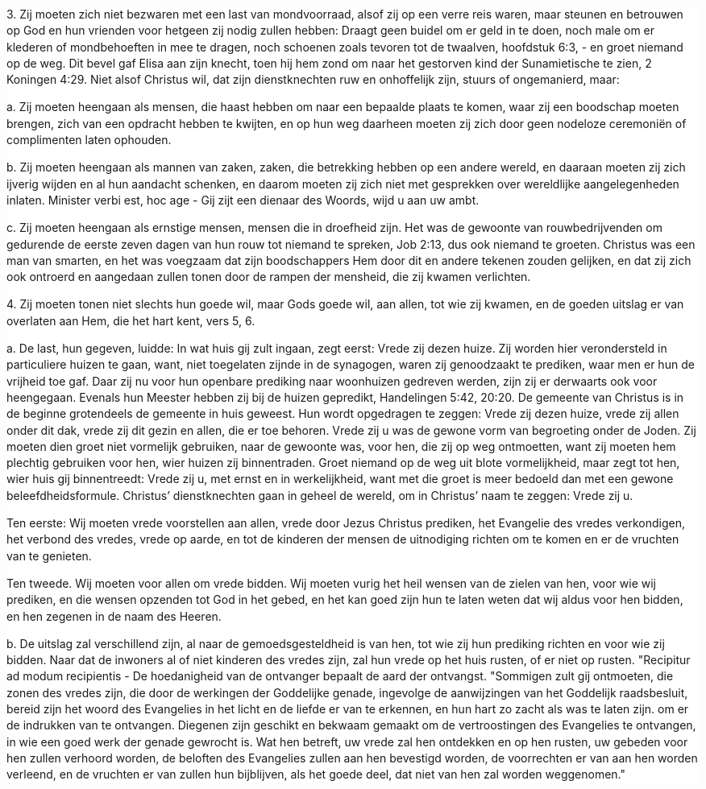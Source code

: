 3\. Zij moeten zich niet bezwaren met een last van mondvoorraad, alsof zij op een verre reis waren, maar steunen en betrouwen op God en hun vrienden voor hetgeen zij nodig zullen hebben: Draagt geen buidel om er geld in te doen, noch male om er klederen of mondbehoeften in mee te dragen, noch schoenen zoals tevoren tot de twaalven, hoofdstuk 6:3, - en groet niemand op de weg. Dit bevel gaf Elisa aan zijn knecht, toen hij hem zond om naar het gestorven kind der Sunamietische te zien, 2 Koningen 4:29. 
Niet alsof Christus wil, dat zijn dienstknechten ruw en onhoffelijk zijn, stuurs of ongemanierd, maar:

a. Zij moeten heengaan als mensen, die haast hebben om naar een bepaalde plaats te komen, waar zij een boodschap moeten brengen, zich van een opdracht hebben te kwijten, en op hun weg daarheen moeten zij zich door geen nodeloze ceremoniën of complimenten laten ophouden. 

b. Zij moeten heengaan als mannen van zaken, zaken, die betrekking hebben op een andere wereld, en daaraan moeten zij zich ijverig wijden en al hun aandacht schenken, en daarom moeten zij zich niet met gesprekken over wereldlijke aangelegenheden inlaten. Minister verbi est, hoc age - Gij zijt een dienaar des Woords, wijd u aan uw ambt. 

c. Zij moeten heengaan als ernstige mensen, mensen die in droefheid zijn. Het was de gewoonte van rouwbedrijvenden om gedurende de eerste zeven dagen van hun rouw tot niemand te spreken, Job 2:13, dus ook niemand te groeten. Christus was een man van smarten, en het was voegzaam dat zijn boodschappers Hem door dit en andere tekenen zouden gelijken, en dat zij zich ook ontroerd en aangedaan zullen tonen door de rampen der mensheid, die zij kwamen verlichten. 

4\. Zij moeten tonen niet slechts hun goede wil, maar Gods goede wil, aan allen, tot wie zij kwamen, en de goeden uitslag er van overlaten aan Hem, die het hart kent, vers 5, 6. 

a. De last, hun gegeven, luidde: In wat huis gij zult ingaan, zegt eerst: Vrede zij dezen huize. Zij worden hier verondersteld in particuliere huizen te gaan, want, niet toegelaten zijnde in de synagogen, waren zij genoodzaakt te prediken, waar men er hun de vrijheid toe gaf. Daar zij nu voor hun openbare prediking naar woonhuizen gedreven werden, zijn zij er derwaarts ook voor heengegaan. Evenals hun Meester hebben zij bij de huizen gepredikt, Handelingen 5:42, 20:20. De gemeente van Christus is in de beginne grotendeels de gemeente in huis geweest. Hun wordt opgedragen te zeggen: Vrede zij dezen huize, vrede zij allen onder dit dak, vrede zij dit gezin en allen, die er toe behoren. Vrede zij u was de gewone vorm van begroeting onder de Joden. Zij moeten dien groet niet vormelijk gebruiken, naar de gewoonte was, voor hen, die zij op weg ontmoetten, want zij moeten hem plechtig gebruiken voor hen, wier huizen zij binnentraden. Groet niemand op de weg uit blote vormelijkheid, maar zegt tot hen, wier huis gij binnentreedt: Vrede zij u, met ernst en in werkelijkheid, want met die groet is meer bedoeld dan met een gewone beleefdheidsformule. Christus’ dienstknechten gaan in geheel de wereld, om in Christus’ naam te zeggen: Vrede zij u. 

Ten eerste: Wij moeten vrede voorstellen aan allen, vrede door Jezus Christus prediken, het Evangelie des vredes verkondigen, het verbond des vredes, vrede op aarde, en tot de kinderen der mensen de uitnodiging richten om te komen en er de vruchten van te genieten. 

Ten tweede. Wij moeten voor allen om vrede bidden. Wij moeten vurig het heil wensen van de zielen van hen, voor wie wij prediken, en die wensen opzenden tot God in het gebed, en het kan goed zijn hun te laten weten dat wij aldus voor hen bidden, en hen zegenen in de naam des Heeren. 

b. De uitslag zal verschillend zijn, al naar de gemoedsgesteldheid is van hen, tot wie zij hun prediking richten en voor wie zij bidden. Naar dat de inwoners al of niet kinderen des vredes zijn, zal hun vrede op het huis rusten, of er niet op rusten. "Recipitur ad modum recipientis - De hoedanigheid van de ontvanger bepaalt de aard der ontvangst. "Sommigen zult gij ontmoeten, die zonen des vredes zijn, die door de werkingen der Goddelijke genade, ingevolge de aanwijzingen van het Goddelijk raadsbesluit, bereid zijn het woord des Evangelies in het licht en de liefde er van te erkennen, en hun hart zo zacht als was te laten zijn. om er de indrukken van te ontvangen. Diegenen zijn geschikt en bekwaam gemaakt om de vertroostingen des Evangelies te ontvangen, in wie een goed werk der genade gewrocht is. Wat hen betreft, uw vrede zal hen ontdekken en op hen rusten, uw gebeden voor hen zullen verhoord worden, de beloften des Evangelies zullen aan hen bevestigd worden, de voorrechten er van aan hen worden verleend, en de vruchten er van zullen hun bijblijven, als het goede deel, dat niet van hen zal worden weggenomen."

